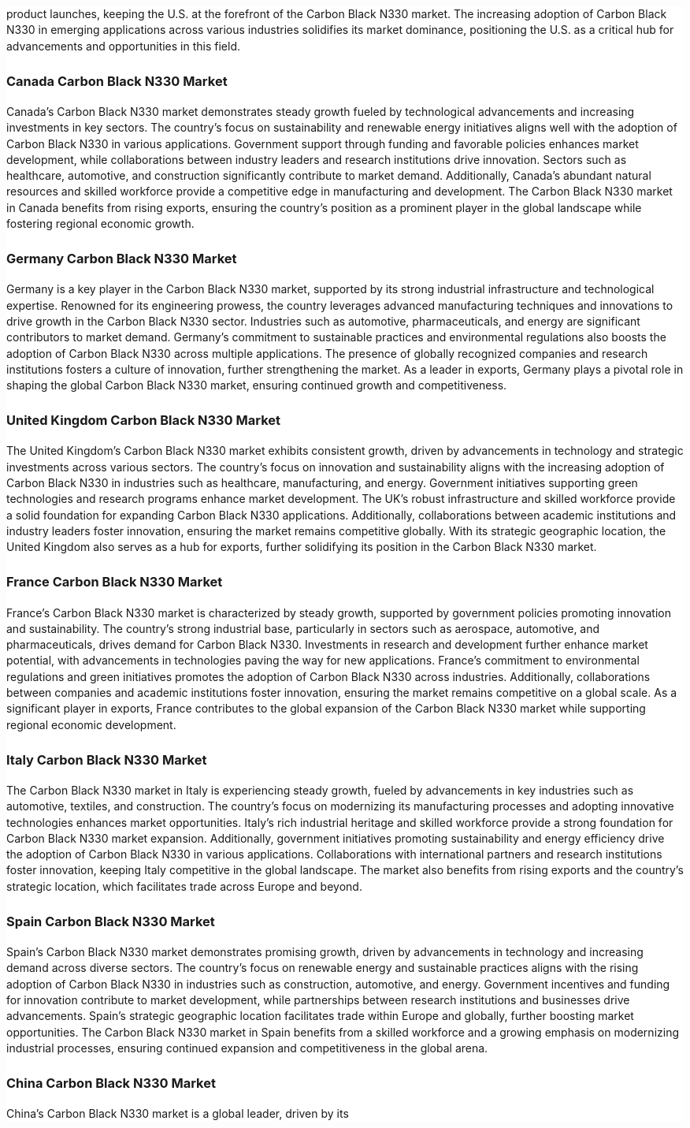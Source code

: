 product launches, keeping the U.S. at the forefront of the Carbon Black N330 market. The increasing adoption of Carbon Black N330 in emerging applications across various industries solidifies its market dominance, positioning the U.S. as a critical hub for advancements and opportunities in this field.</p><h3>Canada Carbon Black N330 Market</h3><p>Canada&rsquo;s Carbon Black N330 market demonstrates steady growth fueled by technological advancements and increasing investments in key sectors. The country&rsquo;s focus on sustainability and renewable energy initiatives aligns well with the adoption of Carbon Black N330 in various applications. Government support through funding and favorable policies enhances market development, while collaborations between industry leaders and research institutions drive innovation. Sectors such as healthcare, automotive, and construction significantly contribute to market demand. Additionally, Canada&rsquo;s abundant natural resources and skilled workforce provide a competitive edge in manufacturing and development. The Carbon Black N330 market in Canada benefits from rising exports, ensuring the country&rsquo;s position as a prominent player in the global landscape while fostering regional economic growth.</p><h3>Germany Carbon Black N330 Market</h3><p>Germany is a key player in the Carbon Black N330 market, supported by its strong industrial infrastructure and technological expertise. Renowned for its engineering prowess, the country leverages advanced manufacturing techniques and innovations to drive growth in the Carbon Black N330 sector. Industries such as automotive, pharmaceuticals, and energy are significant contributors to market demand. Germany&rsquo;s commitment to sustainable practices and environmental regulations also boosts the adoption of Carbon Black N330 across multiple applications. The presence of globally recognized companies and research institutions fosters a culture of innovation, further strengthening the market. As a leader in exports, Germany plays a pivotal role in shaping the global Carbon Black N330 market, ensuring continued growth and competitiveness.</p><h3>United Kingdom Carbon Black N330 Market</h3><p>The United Kingdom&rsquo;s Carbon Black N330 market exhibits consistent growth, driven by advancements in technology and strategic investments across various sectors. The country&rsquo;s focus on innovation and sustainability aligns with the increasing adoption of Carbon Black N330 in industries such as healthcare, manufacturing, and energy. Government initiatives supporting green technologies and research programs enhance market development. The UK&rsquo;s robust infrastructure and skilled workforce provide a solid foundation for expanding Carbon Black N330 applications. Additionally, collaborations between academic institutions and industry leaders foster innovation, ensuring the market remains competitive globally. With its strategic geographic location, the United Kingdom also serves as a hub for exports, further solidifying its position in the Carbon Black N330 market.</p><h3>France Carbon Black N330 Market</h3><p>France&rsquo;s Carbon Black N330 market is characterized by steady growth, supported by government policies promoting innovation and sustainability. The country&rsquo;s strong industrial base, particularly in sectors such as aerospace, automotive, and pharmaceuticals, drives demand for Carbon Black N330. Investments in research and development further enhance market potential, with advancements in technologies paving the way for new applications. France&rsquo;s commitment to environmental regulations and green initiatives promotes the adoption of Carbon Black N330 across industries. Additionally, collaborations between companies and academic institutions foster innovation, ensuring the market remains competitive on a global scale. As a significant player in exports, France contributes to the global expansion of the Carbon Black N330 market while supporting regional economic development.</p><h3>Italy Carbon Black N330 Market</h3><p>The Carbon Black N330 market in Italy is experiencing steady growth, fueled by advancements in key industries such as automotive, textiles, and construction. The country&rsquo;s focus on modernizing its manufacturing processes and adopting innovative technologies enhances market opportunities. Italy&rsquo;s rich industrial heritage and skilled workforce provide a strong foundation for Carbon Black N330 market expansion. Additionally, government initiatives promoting sustainability and energy efficiency drive the adoption of Carbon Black N330 in various applications. Collaborations with international partners and research institutions foster innovation, keeping Italy competitive in the global landscape. The market also benefits from rising exports and the country&rsquo;s strategic location, which facilitates trade across Europe and beyond.</p><h3>Spain Carbon Black N330 Market</h3><p>Spain&rsquo;s Carbon Black N330 market demonstrates promising growth, driven by advancements in technology and increasing demand across diverse sectors. The country&rsquo;s focus on renewable energy and sustainable practices aligns with the rising adoption of Carbon Black N330 in industries such as construction, automotive, and energy. Government incentives and funding for innovation contribute to market development, while partnerships between research institutions and businesses drive advancements. Spain&rsquo;s strategic geographic location facilitates trade within Europe and globally, further boosting market opportunities. The Carbon Black N330 market in Spain benefits from a skilled workforce and a growing emphasis on modernizing industrial processes, ensuring continued expansion and competitiveness in the global arena.</p><h3>China Carbon Black N330 Market</h3><p>China&rsquo;s Carbon Black N330 market is a global leader, driven by its
